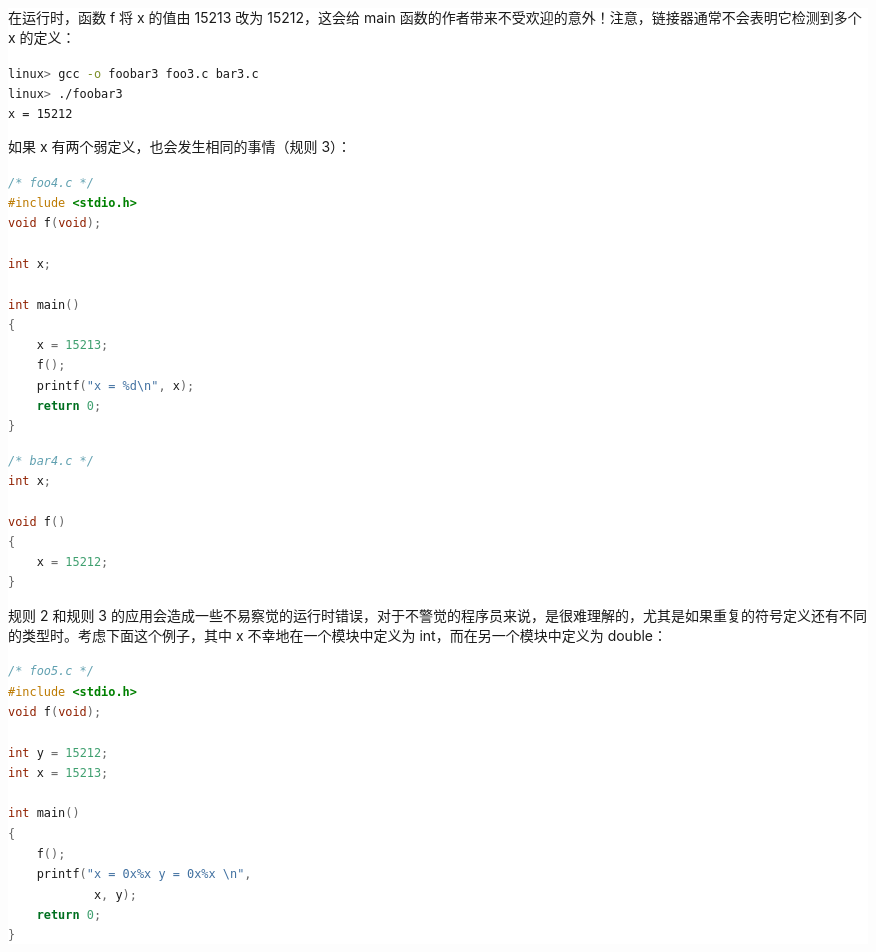 在运行时，函数 f 将 x 的值由 15213 改为 15212，这会给 main 函数的作者带来不受欢迎的意外！注意，链接器通常不会表明它检测到多个 x 的定义：

```bash
linux> gcc -o foobar3 foo3.c bar3.c
linux> ./foobar3
x = 15212
```

如果 x 有两个弱定义，也会发生相同的事情（规则 3）：

```c
/* foo4.c */
#include <stdio.h>
void f(void);

int x;

int main()
{
    x = 15213;
    f();
    printf("x = %d\n", x);
    return 0;
}
```

```c
/* bar4.c */
int x;

void f()
{
    x = 15212;
}
```

规则 2 和规则 3 的应用会造成一些不易察觉的运行时错误，对于不警觉的程序员来说，是很难理解的，尤其是如果重复的符号定义还有不同的类型时。考虑下面这个例子，其中 x 不幸地在一个模块中定义为 int，而在另一个模块中定义为 double：

```c
/* foo5.c */
#include <stdio.h>
void f(void);

int y = 15212;
int x = 15213;

int main()
{
    f();
    printf("x = 0x%x y = 0x%x \n",
            x, y);
    return 0;
}
```
